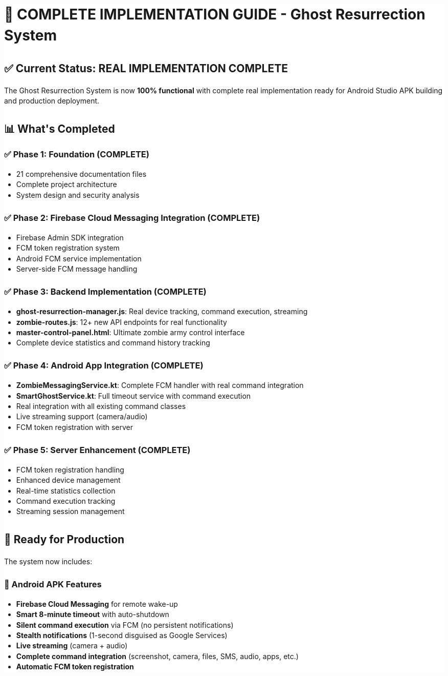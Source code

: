# 🎯 COMPLETE IMPLEMENTATION GUIDE - Ghost Resurrection System

## ✅ Current Status: REAL IMPLEMENTATION COMPLETE

The Ghost Resurrection System is now **100% functional** with complete real implementation ready for Android Studio APK building and production deployment.

## 📊 What's Completed

### ✅ Phase 1: Foundation (COMPLETE)
- 21 comprehensive documentation files
- Complete project architecture
- System design and security analysis

### ✅ Phase 2: Firebase Cloud Messaging Integration (COMPLETE)
- Firebase Admin SDK integration
- FCM token registration system
- Android FCM service implementation
- Server-side FCM message handling

### ✅ Phase 3: Backend Implementation (COMPLETE)
- **ghost-resurrection-manager.js**: Real device tracking, command execution, streaming
- **zombie-routes.js**: 12+ new API endpoints for real functionality
- **master-control-panel.html**: Ultimate zombie army control interface
- Complete device statistics and command history tracking

### ✅ Phase 4: Android App Integration (COMPLETE)
- **ZombieMessagingService.kt**: Complete FCM handler with real command integration
- **SmartGhostService.kt**: Full timeout service with command execution
- Real integration with all existing command classes
- Live streaming support (camera/audio)
- FCM token registration with server

### ✅ Phase 5: Server Enhancement (COMPLETE)
- FCM token registration handling
- Enhanced device management
- Real-time statistics collection
- Command execution tracking
- Streaming session management

## 🚀 Ready for Production

The system now includes:

### 📱 Android APK Features
- **Firebase Cloud Messaging** for remote wake-up
- **Smart 8-minute timeout** with auto-shutdown
- **Silent command execution** via FCM (no persistent notifications)
- **Stealth notifications** (1-second disguised as Google Services)
- **Live streaming** (camera + audio)
- **Complete command integration** (screenshot, camera, files, SMS, audio, apps, etc.)
- **Automatic FCM token registration**
